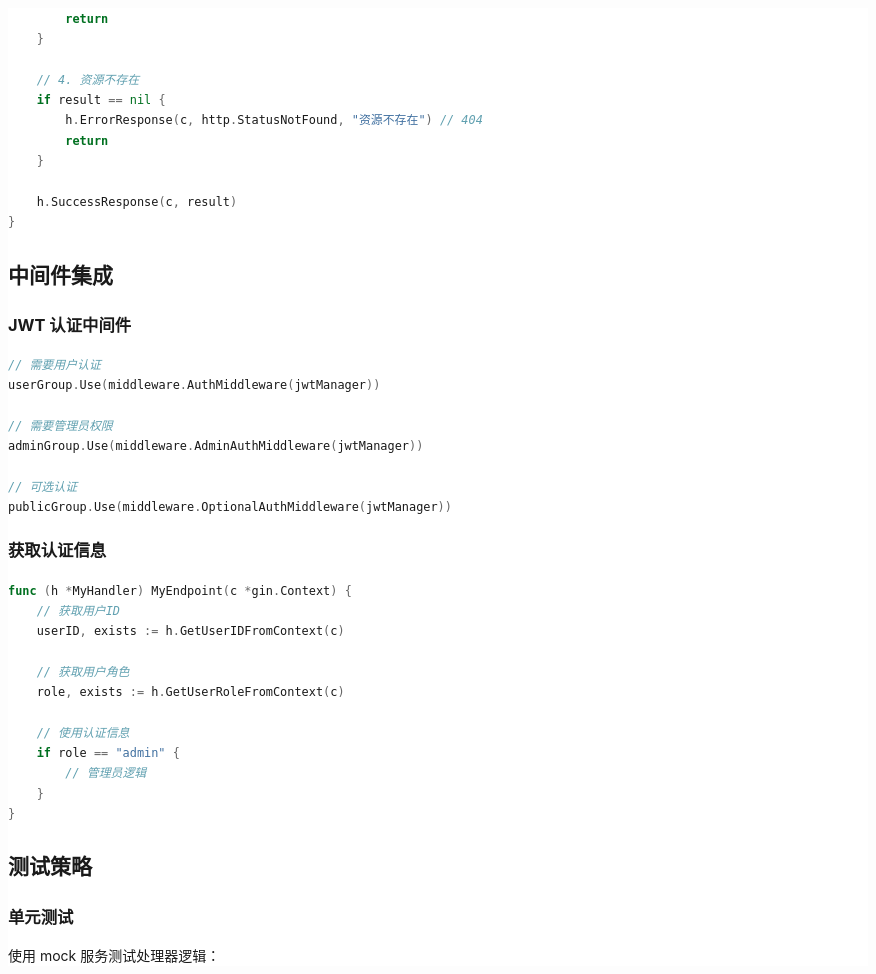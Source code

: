 ```go
        return
    }

    // 4. 资源不存在
    if result == nil {
        h.ErrorResponse(c, http.StatusNotFound, "资源不存在") // 404
        return
    }

    h.SuccessResponse(c, result)
}
```

## 中间件集成

### JWT 认证中间件

```go
// 需要用户认证
userGroup.Use(middleware.AuthMiddleware(jwtManager))

// 需要管理员权限
adminGroup.Use(middleware.AdminAuthMiddleware(jwtManager))

// 可选认证
publicGroup.Use(middleware.OptionalAuthMiddleware(jwtManager))
```

### 获取认证信息

```go
func (h *MyHandler) MyEndpoint(c *gin.Context) {
    // 获取用户ID
    userID, exists := h.GetUserIDFromContext(c)
    
    // 获取用户角色
    role, exists := h.GetUserRoleFromContext(c)
    
    // 使用认证信息
    if role == "admin" {
        // 管理员逻辑
    }
}
```

## 测试策略

### 单元测试

使用 mock 服务测试处理器逻辑：
